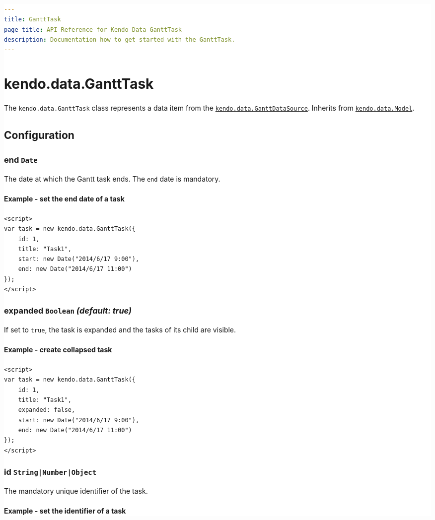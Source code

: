 ```yaml
---
title: GanttTask
page_title: API Reference for Kendo Data GanttTask
description: Documentation how to get started with the GanttTask.
---
```


# kendo.data.GanttTask

The `kendo.data.GanttTask` class represents a data item from the [`kendo.data.GanttDataSource`](/api/framework/ganttdatasource). Inherits from [`kendo.data.Model`](/api/framework/model).

## Configuration

### end `Date`

The date at which the Gantt task ends. The `end` date is mandatory.

#### Example - set the end date of a task

    <script>
    var task = new kendo.data.GanttTask({
        id: 1,
        title: "Task1",
        start: new Date("2014/6/17 9:00"),
        end: new Date("2014/6/17 11:00")
    });
    </script>

### expanded `Boolean` *(default: true)*

If set to `true`, the task is expanded and the tasks of its child are visible.

#### Example - create collapsed task

    <script>
    var task = new kendo.data.GanttTask({
        id: 1,
        title: "Task1",
        expanded: false,
        start: new Date("2014/6/17 9:00"),
        end: new Date("2014/6/17 11:00")
    });
    </script>

### id `String|Number|Object`

The mandatory unique identifier of the task.

#### Example - set the identifier of a task
